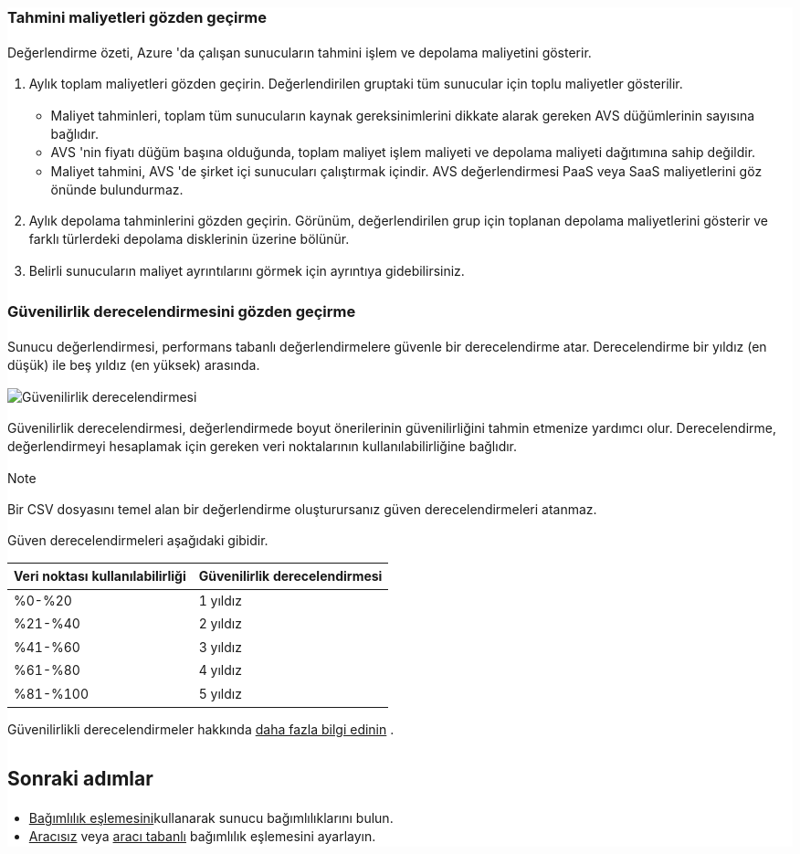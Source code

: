 ### <a name="review-cost-estimates"></a>Tahmini maliyetleri gözden geçirme

Değerlendirme özeti, Azure 'da çalışan sunucuların tahmini işlem ve depolama maliyetini gösterir. 

1. Aylık toplam maliyetleri gözden geçirin. Değerlendirilen gruptaki tüm sunucular için toplu maliyetler gösterilir.

    - Maliyet tahminleri, toplam tüm sunucuların kaynak gereksinimlerini dikkate alarak gereken AVS düğümlerinin sayısına bağlıdır.
    - AVS 'nin fiyatı düğüm başına olduğunda, toplam maliyet işlem maliyeti ve depolama maliyeti dağıtımına sahip değildir.
    - Maliyet tahmini, AVS 'de şirket içi sunucuları çalıştırmak içindir. AVS değerlendirmesi PaaS veya SaaS maliyetlerini göz önünde bulundurmaz.

2. Aylık depolama tahminlerini gözden geçirin. Görünüm, değerlendirilen grup için toplanan depolama maliyetlerini gösterir ve farklı türlerdeki depolama disklerinin üzerine bölünür. 
3. Belirli sunucuların maliyet ayrıntılarını görmek için ayrıntıya gidebilirsiniz.

### <a name="review-confidence-rating"></a>Güvenilirlik derecelendirmesini gözden geçirme

Sunucu değerlendirmesi, performans tabanlı değerlendirmelere güvenle bir derecelendirme atar. Derecelendirme bir yıldız (en düşük) ile beş yıldız (en yüksek) arasında.

![Güvenilirlik derecelendirmesi](./media/tutorial-assess-vmware-azure-vmware-solution/confidence-rating.png)

Güvenilirlik derecelendirmesi, değerlendirmede boyut önerilerinin güvenilirliğini tahmin etmenize yardımcı olur. Derecelendirme, değerlendirmeyi hesaplamak için gereken veri noktalarının kullanılabilirliğine bağlıdır.

> [!NOTE]
> Bir CSV dosyasını temel alan bir değerlendirme oluşturursanız güven derecelendirmeleri atanmaz.

Güven derecelendirmeleri aşağıdaki gibidir.

**Veri noktası kullanılabilirliği** | **Güvenilirlik derecelendirmesi**
--- | ---
%0-%20 | 1 yıldız
%21-%40 | 2 yıldız
%41-%60 | 3 yıldız
%61-%80 | 4 yıldız
%81-%100 | 5 yıldız

Güvenilirlikli derecelendirmeler hakkında [daha fazla bilgi edinin](concepts-assessment-calculation.md#confidence-ratings-performance-based) .

## <a name="next-steps"></a>Sonraki adımlar

- [Bağımlılık eşlemesini](concepts-dependency-visualization.md)kullanarak sunucu bağımlılıklarını bulun.
- [Aracısız](how-to-create-group-machine-dependencies-agentless.md) veya [aracı tabanlı](how-to-create-group-machine-dependencies.md) bağımlılık eşlemesini ayarlayın.
